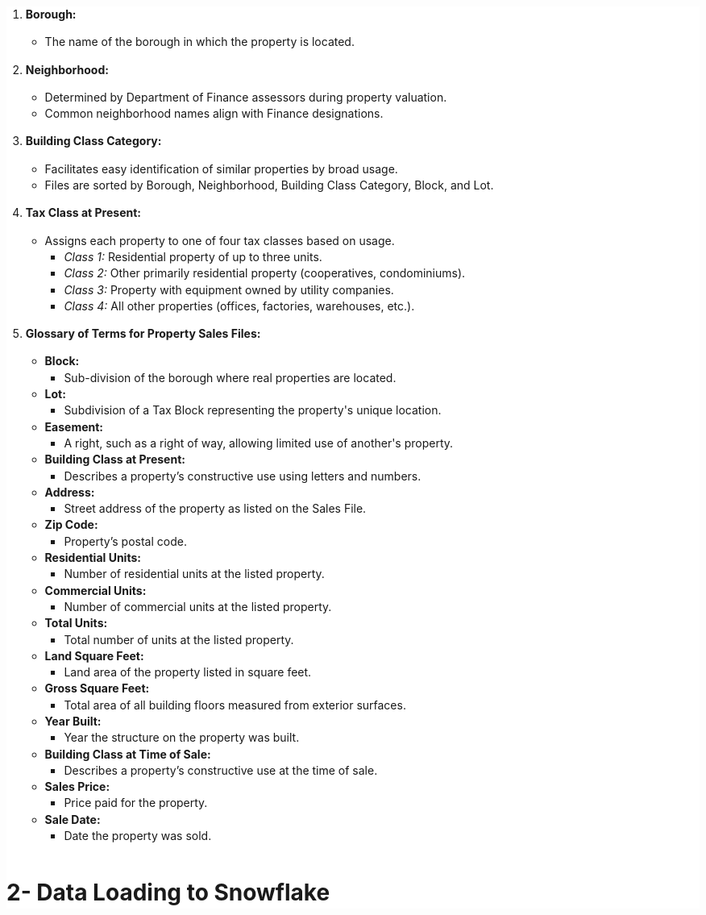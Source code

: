 1. **Borough:**
   - The name of the borough in which the property is located.

2. **Neighborhood:**
   - Determined by Department of Finance assessors during property valuation.
   - Common neighborhood names align with Finance designations.

3. **Building Class Category:**
   - Facilitates easy identification of similar properties by broad usage.
   - Files are sorted by Borough, Neighborhood, Building Class Category, Block, and Lot.

4. **Tax Class at Present:**
   - Assigns each property to one of four tax classes based on usage.
     - *Class 1:* Residential property of up to three units.
     - *Class 2:* Other primarily residential property (cooperatives, condominiums).
     - *Class 3:* Property with equipment owned by utility companies.
     - *Class 4:* All other properties (offices, factories, warehouses, etc.).

5. **Glossary of Terms for Property Sales Files:**
   - **Block:**
     - Sub-division of the borough where real properties are located.
   - **Lot:**
     - Subdivision of a Tax Block representing the property's unique location.
   - **Easement:**
     - A right, such as a right of way, allowing limited use of another's property.
   - **Building Class at Present:**
     - Describes a property’s constructive use using letters and numbers.
   - **Address:**
     - Street address of the property as listed on the Sales File.
   - **Zip Code:**
     - Property’s postal code.
   - **Residential Units:**
     - Number of residential units at the listed property.
   - **Commercial Units:**
     - Number of commercial units at the listed property.
   - **Total Units:**
     - Total number of units at the listed property.
   - **Land Square Feet:**
     - Land area of the property listed in square feet.
   - **Gross Square Feet:**
     - Total area of all building floors measured from exterior surfaces.
   - **Year Built:**
     - Year the structure on the property was built.
   - **Building Class at Time of Sale:**
     - Describes a property’s constructive use at the time of sale.
   - **Sales Price:**
     - Price paid for the property.
   - **Sale Date:**
     - Date the property was sold.

# 2- Data Loading to Snowflake <a name="data-loading-to-snowflake"></a>
